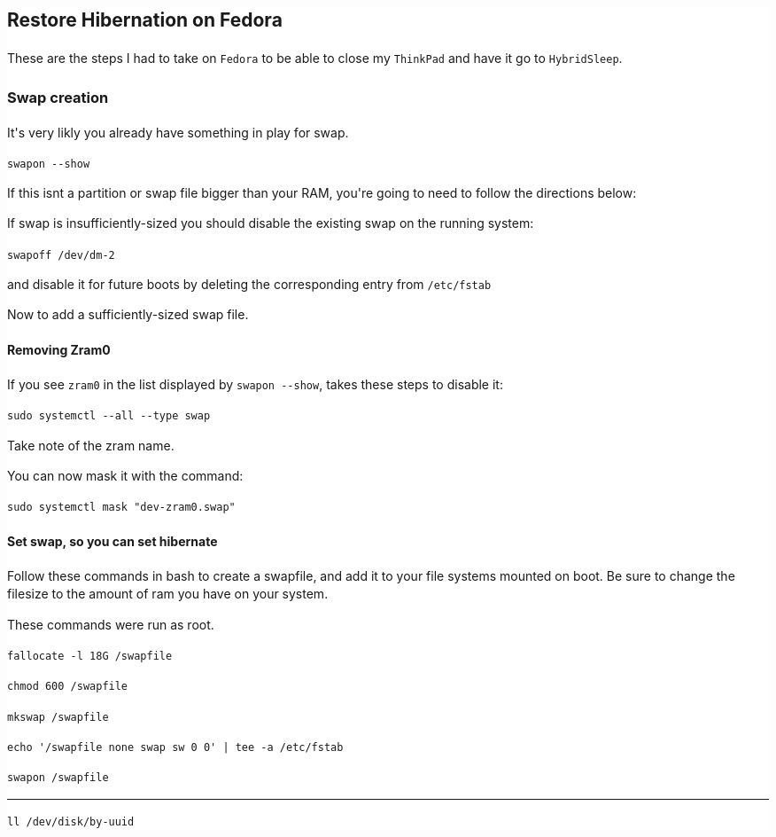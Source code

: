 




## Restore Hibernation on Fedora

These are the steps I had to take on `Fedora` to be able to close my `ThinkPad` and have it go to `HybridSleep`.


### Swap creation

It's very likly you already have something in play for swap.

`swapon --show`

If this isnt a partition or swap file bigger than your RAM, you're going to need to follow the directions below:

If swap is insufficiently-sized you should disable the existing swap on the running system:

`swapoff /dev/dm-2`

and disable it for future boots by deleting the corresponding entry from `/etc/fstab`

Now to add a sufficiently-sized swap file.


#### Removing Zram0

If you see `zram0` in the list displayed by `swapon --show`, takes these steps to disable it:

`sudo systemctl --all --type swap`

Take note of the zram name.

You can now mask it with the command:

`sudo systemctl mask "dev-zram0.swap"`


#### Set swap, so you can set hibernate

Follow these commands in bash to create a swapfile, and add it to your file systems mounted on boot. Be sure to change the filesize to the amount of ram you have on your system.

These commands were run as root.

`fallocate -l 18G /swapfile`

`chmod 600 /swapfile`

`mkswap /swapfile`

`echo '/swapfile none swap sw 0 0' | tee -a /etc/fstab`

`swapon /swapfile`



* * * 

`ll /dev/disk/by-uuid`
